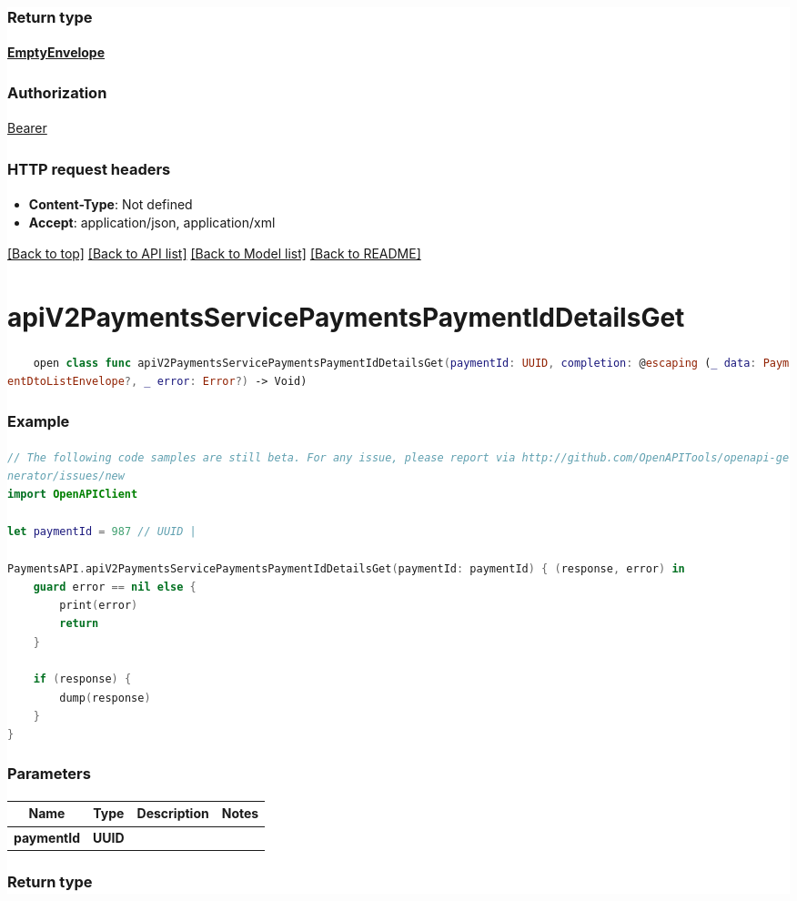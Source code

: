 ### Return type

[**EmptyEnvelope**](EmptyEnvelope.md)

### Authorization

[Bearer](../README.md#Bearer)

### HTTP request headers

 - **Content-Type**: Not defined
 - **Accept**: application/json, application/xml

[[Back to top]](#) [[Back to API list]](../README.md#documentation-for-api-endpoints) [[Back to Model list]](../README.md#documentation-for-models) [[Back to README]](../README.md)

# **apiV2PaymentsServicePaymentsPaymentIdDetailsGet**
```swift
    open class func apiV2PaymentsServicePaymentsPaymentIdDetailsGet(paymentId: UUID, completion: @escaping (_ data: PaymentDtoListEnvelope?, _ error: Error?) -> Void)
```



### Example
```swift
// The following code samples are still beta. For any issue, please report via http://github.com/OpenAPITools/openapi-generator/issues/new
import OpenAPIClient

let paymentId = 987 // UUID | 

PaymentsAPI.apiV2PaymentsServicePaymentsPaymentIdDetailsGet(paymentId: paymentId) { (response, error) in
    guard error == nil else {
        print(error)
        return
    }

    if (response) {
        dump(response)
    }
}
```

### Parameters

Name | Type | Description  | Notes
------------- | ------------- | ------------- | -------------
 **paymentId** | **UUID** |  | 

### Return type
